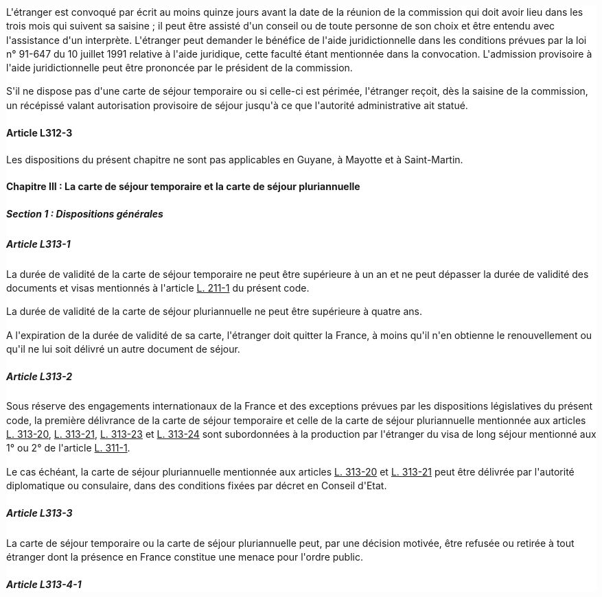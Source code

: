 L'étranger est convoqué par écrit au moins quinze jours avant la date de la réunion de la commission qui doit avoir lieu dans les trois mois qui suivent sa saisine ; il peut être assisté d'un conseil ou de toute personne de son choix et être entendu avec l'assistance d'un interprète. L'étranger peut demander le bénéfice de l'aide juridictionnelle dans les conditions prévues par la loi n° 91-647 du 10 juillet 1991 relative à l'aide juridique, cette faculté étant mentionnée dans la convocation. L'admission provisoire à l'aide juridictionnelle peut être prononcée par le président de la commission.

S'il ne dispose pas d'une carte de séjour temporaire ou si celle-ci est périmée, l'étranger reçoit, dès la saisine de la commission, un récépissé valant autorisation provisoire de séjour jusqu'à ce que l'autorité administrative ait statué.


#### Article L312-3

Les dispositions du présent chapitre ne sont pas applicables en Guyane, à Mayotte et à Saint-Martin.


#### Chapitre III : La carte de séjour temporaire et la carte de séjour pluriannuelle

##### Section 1 : Dispositions générales

##### Article L313-1

La durée de validité de la carte de séjour temporaire ne peut être supérieure à un an et ne peut dépasser la durée de validité des documents et visas mentionnés à l'article [L. 211-1](#article-l211-1) du présent code.

La durée de validité de la carte de séjour pluriannuelle ne peut être supérieure à quatre ans.

A l'expiration de la durée de validité de sa carte, l'étranger doit quitter la France, à moins qu'il n'en obtienne le renouvellement ou qu'il ne lui soit délivré un autre document de séjour.


##### Article L313-2

Sous réserve des engagements internationaux de la France et des exceptions prévues par les dispositions législatives du présent code, la première délivrance de la carte de séjour temporaire et celle de la carte de séjour pluriannuelle mentionnée aux articles [L. 313-20](#article-l313-20), [L. 313-21](#article-l313-21), [L. 313-23](#article-l313-23) et [L. 313-24](#article-l313-24) sont subordonnées à la production par l'étranger du visa de long séjour mentionné aux 1° ou 2° de l'article [L. 311-1](#article-l311-1).

Le cas échéant, la carte de séjour pluriannuelle mentionnée aux articles [L. 313-20](#article-l313-20) et [L. 313-21](#article-l313-21) peut être délivrée par l'autorité diplomatique ou consulaire, dans des conditions fixées par décret en Conseil d'Etat.


##### Article L313-3

La carte de séjour temporaire ou la carte de séjour pluriannuelle peut, par une décision motivée, être refusée ou retirée à tout étranger dont la présence en France constitue une menace pour l'ordre public.


##### Article L313-4-1
